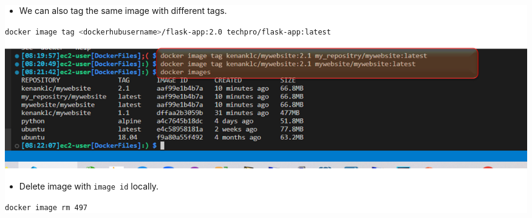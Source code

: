 - We can also tag the same image with different tags.

```bash
docker image tag <dockerhubusername>/flask-app:2.0 techpro/flask-app:latest
```

![Alt text](images/image-21.png)

- Delete image with `image id` locally.

```bash
docker image rm 497
```
